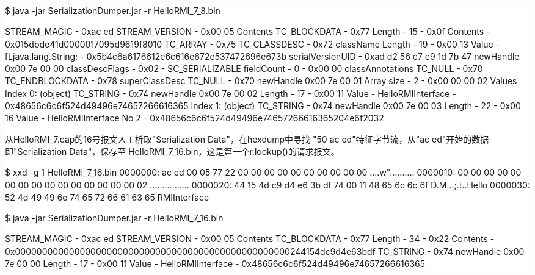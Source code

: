 $ java -jar SerializationDumper.jar -r HelloRMI_7_8.bin

STREAM_MAGIC - 0xac ed
STREAM_VERSION - 0x00 05
Contents
  TC_BLOCKDATA - 0x77
    Length - 15 - 0x0f
    Contents - 0x015dbde41d0000017095d9619f8010
  TC_ARRAY - 0x75
    TC_CLASSDESC - 0x72
      className
        Length - 19 - 0x00 13
        Value - [Ljava.lang.String; - 0x5b4c6a6176612e6c616e672e537472696e673b
      serialVersionUID - 0xad d2 56 e7 e9 1d 7b 47
      newHandle 0x00 7e 00 00
      classDescFlags - 0x02 - SC_SERIALIZABLE
      fieldCount - 0 - 0x00 00
      classAnnotations
        TC_NULL - 0x70
        TC_ENDBLOCKDATA - 0x78
      superClassDesc
        TC_NULL - 0x70
    newHandle 0x00 7e 00 01
    Array size - 2 - 0x00 00 00 02
    Values
      Index 0:
        (object)
          TC_STRING - 0x74
            newHandle 0x00 7e 00 02
            Length - 17 - 0x00 11
            Value - HelloRMIInterface - 0x48656c6c6f524d49496e74657266616365
      Index 1:
        (object)
          TC_STRING - 0x74
            newHandle 0x00 7e 00 03
            Length - 22 - 0x00 16
            Value - HelloRMIInterface No 2 - 0x48656c6c6f524d49496e74657266616365204e6f2032

从HelloRMI_7.cap的16号报文人工析取"Serialization Data"，在hexdump中寻找
"50 ac ed"特征字节流，从"ac ed"开始的数据即"Serialization Data"，保存至
HelloRMI_7_16.bin，这是第一个r.lookup()的请求报文。

$ xxd -g 1 HelloRMI_7_16.bin
0000000: ac ed 00 05 77 22 00 00 00 00 00 00 00 00 00 00  ....w"..........
0000010: 00 00 00 00 00 00 00 00 00 00 00 00 00 00 00 02  ................
0000020: 44 15 4d c9 d4 e6 3b df 74 00 11 48 65 6c 6c 6f  D.M...;.t..Hello
0000030: 52 4d 49 49 6e 74 65 72 66 61 63 65              RMIInterface

$ java -jar SerializationDumper.jar -r HelloRMI_7_16.bin

STREAM_MAGIC - 0xac ed
STREAM_VERSION - 0x00 05
Contents
  TC_BLOCKDATA - 0x77
    Length - 34 - 0x22
    Contents - 0x000000000000000000000000000000000000000000000000000244154dc9d4e63bdf
  TC_STRING - 0x74
    newHandle 0x00 7e 00 00
    Length - 17 - 0x00 11
    Value - HelloRMIInterface - 0x48656c6c6f524d49496e74657266616365
